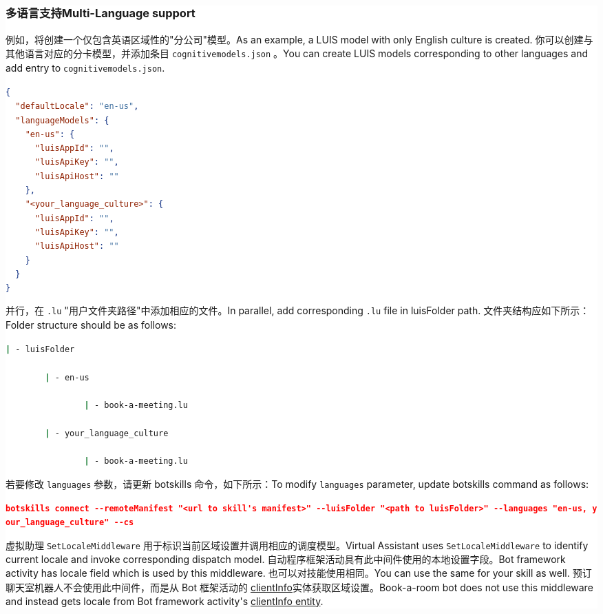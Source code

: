 ### <a name="multi-language-support"></a><span data-ttu-id="4f6d1-217">多语言支持</span><span class="sxs-lookup"><span data-stu-id="4f6d1-217">Multi-Language support</span></span>

<span data-ttu-id="4f6d1-218">例如，将创建一个仅包含英语区域性的"分公司"模型。</span><span class="sxs-lookup"><span data-stu-id="4f6d1-218">As an example, a LUIS model with only English culture is created.</span></span> <span data-ttu-id="4f6d1-219">你可以创建与其他语言对应的分卡模型，并添加条目 `cognitivemodels.json` 。</span><span class="sxs-lookup"><span data-stu-id="4f6d1-219">You can create LUIS models corresponding to other languages and add entry to `cognitivemodels.json`.</span></span>

```json
{
  "defaultLocale": "en-us",
  "languageModels": {
    "en-us": {
      "luisAppId": "",
      "luisApiKey": "",
      "luisApiHost": ""
    },
    "<your_language_culture>": {
      "luisAppId": "",
      "luisApiKey": "",
      "luisApiHost": ""
    }
  }
}
```

<span data-ttu-id="4f6d1-220">并行，在 `.lu` "用户文件夹路径"中添加相应的文件。</span><span class="sxs-lookup"><span data-stu-id="4f6d1-220">In parallel, add corresponding `.lu` file in luisFolder path.</span></span> <span data-ttu-id="4f6d1-221">文件夹结构应如下所示：</span><span class="sxs-lookup"><span data-stu-id="4f6d1-221">Folder structure should be as follows:</span></span>

```bash
| - luisFolder

        | - en-us

                | - book-a-meeting.lu

        | - your_language_culture

                | - book-a-meeting.lu
```

<span data-ttu-id="4f6d1-222">若要修改 `languages` 参数，请更新 botskills 命令，如下所示：</span><span class="sxs-lookup"><span data-stu-id="4f6d1-222">To modify `languages` parameter, update botskills command as follows:</span></span>

```json
botskills connect --remoteManifest "<url to skill's manifest>" --luisFolder "<path to luisFolder>" --languages "en-us, your_language_culture" --cs
```

<span data-ttu-id="4f6d1-223">虚拟助理 `SetLocaleMiddleware` 用于标识当前区域设置并调用相应的调度模型。</span><span class="sxs-lookup"><span data-stu-id="4f6d1-223">Virtual Assistant uses `SetLocaleMiddleware` to identify current locale and invoke corresponding dispatch model.</span></span> <span data-ttu-id="4f6d1-224">自动程序框架活动具有此中间件使用的本地设置字段。</span><span class="sxs-lookup"><span data-stu-id="4f6d1-224">Bot framework activity has locale field which is used by this middleware.</span></span> <span data-ttu-id="4f6d1-225">也可以对技能使用相同。</span><span class="sxs-lookup"><span data-stu-id="4f6d1-225">You can use the same for your skill as well.</span></span> <span data-ttu-id="4f6d1-226">预订聊天室机器人不会使用此中间件，而是从 Bot 框架活动的 [clientInfo](https://github.com/microsoft/botframework-sdk/blob/master/specs/botframework-activity/botframework-activity.md#clientinfo)实体获取区域设置。</span><span class="sxs-lookup"><span data-stu-id="4f6d1-226">Book-a-room bot does not use this middleware and instead gets locale from Bot framework activity's [clientInfo entity](https://github.com/microsoft/botframework-sdk/blob/master/specs/botframework-activity/botframework-activity.md#clientinfo).</span></span>
